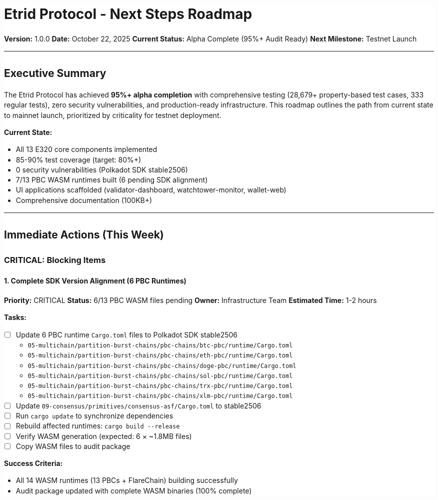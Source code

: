 # Etrid Protocol - Next Steps Roadmap

**Version:** 1.0.0
**Date:** October 22, 2025
**Current Status:** Alpha Complete (95%+ Audit Ready)
**Next Milestone:** Testnet Launch

---

## Executive Summary

The Etrid Protocol has achieved **95%+ alpha completion** with comprehensive testing (28,679+ property-based test cases, 333 regular tests), zero security vulnerabilities, and production-ready infrastructure. This roadmap outlines the path from current state to mainnet launch, prioritized by criticality for testnet deployment.

**Current State:**
- All 13 E320 core components implemented
- 85-90% test coverage (target: 80%+)
- 0 security vulnerabilities (Polkadot SDK stable2506)
- 7/13 PBC WASM runtimes built (6 pending SDK alignment)
- UI applications scaffolded (validator-dashboard, watchtower-monitor, wallet-web)
- Comprehensive documentation (100KB+)

---

## Immediate Actions (This Week)

### CRITICAL: Blocking Items

#### 1. Complete SDK Version Alignment (6 PBC Runtimes)
**Priority:** CRITICAL
**Status:** 6/13 PBC WASM files pending
**Owner:** Infrastructure Team
**Estimated Time:** 1-2 hours

**Tasks:**
- [ ] Update 6 PBC runtime `Cargo.toml` files to Polkadot SDK stable2506
  - `05-multichain/partition-burst-chains/pbc-chains/btc-pbc/runtime/Cargo.toml`
  - `05-multichain/partition-burst-chains/pbc-chains/eth-pbc/runtime/Cargo.toml`
  - `05-multichain/partition-burst-chains/pbc-chains/doge-pbc/runtime/Cargo.toml`
  - `05-multichain/partition-burst-chains/pbc-chains/sol-pbc/runtime/Cargo.toml`
  - `05-multichain/partition-burst-chains/pbc-chains/trx-pbc/runtime/Cargo.toml`
  - `05-multichain/partition-burst-chains/pbc-chains/xlm-pbc/runtime/Cargo.toml`
- [ ] Update `09-consensus/primitives/consensus-asf/Cargo.toml` to stable2506
- [ ] Run `cargo update` to synchronize dependencies
- [ ] Rebuild affected runtimes: `cargo build --release`
- [ ] Verify WASM generation (expected: 6 × ~1.8MB files)
- [ ] Copy WASM files to audit package

**Success Criteria:**
- All 14 WASM runtimes (13 PBCs + FlareChain) building successfully
- Audit package updated with complete WASM binaries (100% complete)
